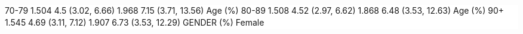 </td>
<td style="text-align:center;">
70-79
</td>
<td style="text-align:center;">
1.504
</td>
<td style="text-align:center;">
4.5 (3.02, 6.66)
</td>
<td style="text-align:center;">
1.968
</td>
<td style="text-align:center;">
7.15 (3.71, 13.56)
</td>
</tr>
<tr>
<td style="text-align:center;">
Age (%)
</td>
<td style="text-align:center;">
80-89
</td>
<td style="text-align:center;">
1.508
</td>
<td style="text-align:center;">
4.52 (2.97, 6.62)
</td>
<td style="text-align:center;">
1.868
</td>
<td style="text-align:center;">
6.48 (3.53, 12.63)
</td>
</tr>
<tr>
<td style="text-align:center;">
Age (%)
</td>
<td style="text-align:center;">
90+
</td>
<td style="text-align:center;">
1.545
</td>
<td style="text-align:center;">
4.69 (3.11, 7.12)
</td>
<td style="text-align:center;">
1.907
</td>
<td style="text-align:center;">
6.73 (3.53, 12.29)
</td>
</tr>
<tr>
<td style="text-align:center;">
GENDER (%)
</td>
<td style="text-align:center;">
Female
</td>
